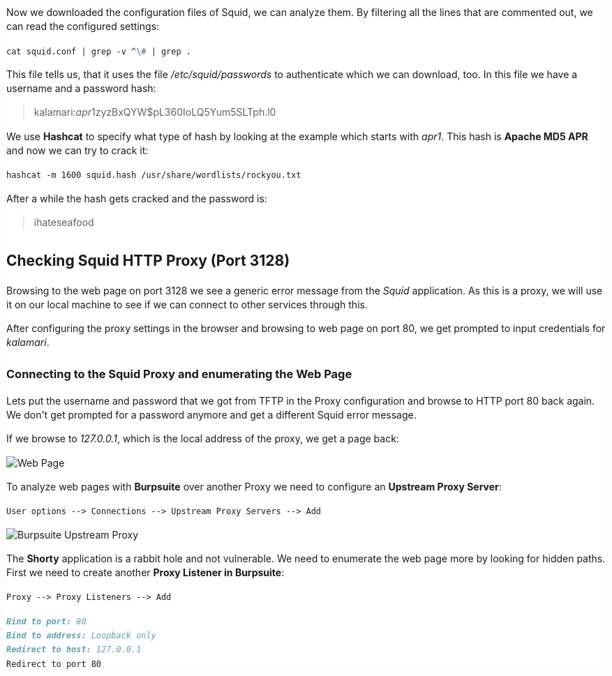 Now we downloaded the configuration files of Squid, we can analyze them.
By filtering all the lines that are commented out, we can read the configured settings:
```markdown
cat squid.conf | grep -v ^\# | grep .
```

This file tells us, that it uses the file _/etc/squid/passwords_ to authenticate which we can download, too.
In this file we have a username and a password hash:
> kalamari:$apr1$zyzBxQYW$pL360IoLQ5Yum5SLTph.l0

We use **Hashcat** to specify what type of hash by looking at the example which starts with _$apr1$_.
This hash is **Apache MD5 APR** and now we can try to crack it:
```markdown
hashcat -m 1600 squid.hash /usr/share/wordlists/rockyou.txt
```

After a while the hash gets cracked and the password is:
> ihateseafood

## Checking Squid HTTP Proxy (Port 3128)

Browsing to the web page on port 3128 we see a generic error message from the _Squid_ application.
As this is a proxy, we will use it on our local machine to see if we can connect to other services through this.

After configuring the proxy settings in the browser and browsing to web page on port 80, we get prompted to input credentials for _kalamari_.

### Connecting to the Squid Proxy and enumerating the Web Page

Lets put the username and password that we got from TFTP in the Proxy configuration and browse to HTTP port 80 back again.
We don't get prompted for a password anymore and get a different Squid error message.

If we browse to _127.0.0.1_, which is the local address of the proxy, we get a page back:

![Web Page](https://kyuu-ji.github.io/htb-write-up/joker/joker_webpage.png)

To analyze web pages with **Burpsuite** over another Proxy we need to configure an **Upstream Proxy Server**:
```markdown
User options --> Connections --> Upstream Proxy Servers --> Add
```

![Burpsuite Upstream Proxy](https://kyuu-ji.github.io/htb-write-up/joker/joker_burpsuite-proxy.png)

The **Shorty** application is a rabbit hole and not vulnerable. We need to enumerate the web page more by looking for hidden paths.
First we need to create another **Proxy Listener in Burpsuite**:
```markdown
Proxy --> Proxy Listeners --> Add
```
```markdown
Bind to port: 80
Bind to address: Loopback only
Redirect to host: 127.0.0.1
Redirect to port 80
```
